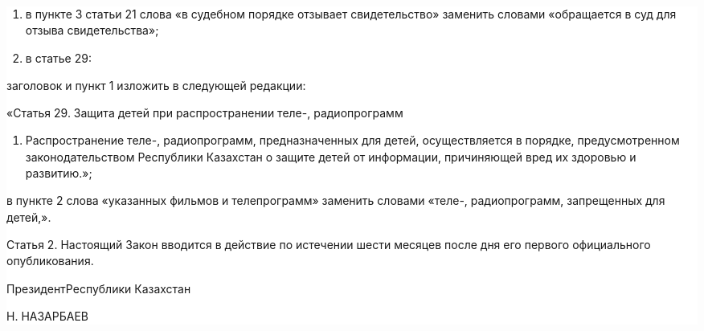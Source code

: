 1) в пункте 3 статьи 21 слова «в судебном порядке отзывает свидетельство» заменить словами «обращается в суд для отзыва свидетельства»;

2) в статье 29:

заголовок и пункт 1 изложить в следующей редакции:

«Статья 29. Защита детей при распространении теле-, радиопрограмм

1. Распространение теле-, радиопрограмм, предназначенных для детей, осуществляется в порядке, предусмотренном законодательством Республики Казахстан о защите детей от информации, причиняющей вред их здоровью и развитию.»;

в пункте 2 слова «указанных фильмов и телепрограмм» заменить словами «теле-, радиопрограмм, запрещенных для детей,».

Статья 2. Настоящий Закон вводится в действие по истечении шести месяцев после дня его первого официального опубликования.

ПрезидентРеспублики Казахстан

Н. НАЗАРБАЕВ

